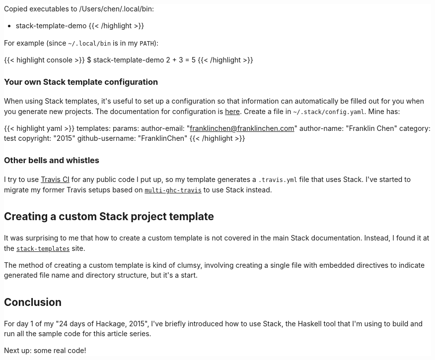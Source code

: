 Copied executables to /Users/chen/.local/bin:
- stack-template-demo
{{< /highlight >}}

For example (since `~/.local/bin` is in my `PATH`):

{{< highlight console >}}
$ stack-template-demo
2 + 3 = 5
{{< /highlight >}}

### Your own Stack template configuration

When using Stack templates, it's useful to set up a
configuration so that information can automatically be filled out for
you when you generate new projects. The documentation for
configuration is
[here](http://docs.haskellstack.org/en/stable/yaml_configuration.html). Create
a file in
`~/.stack/config.yaml`. Mine has:

{{< highlight yaml >}}
templates:
  params:
    author-email: "franklinchen@franklinchen.com"
    author-name: "Franklin Chen"
    category: test
    copyright: "2015"
    github-username: "FranklinChen"
{{< /highlight >}}

### Other bells and whistles

I try to use [Travis CI](https://travis-ci.org/) for any public
code I put up, so my template generates a `.travis.yml` file that uses
Stack. I've started to migrate my former Travis setups based on
[`multi-ghc-travis`](https://github.com/hvr/multi-ghc-travis) to use
Stack instead.

## Creating a custom Stack project template

It was surprising to me that how to create a custom template is not
covered in the main Stack documentation. Instead, I found it at the
[`stack-templates`](https://github.com/commercialhaskell/stack-templates)
site.

The method of creating a custom template is kind of clumsy, involving
creating a single file with embedded directives to indicate generated
file name and directory structure, but it's a start.

## Conclusion

For day 1 of my "24 days of Hackage, 2015", I've briefly introduced
how to use Stack, the Haskell tool that I'm using to build and run all
the sample code for this article series.

Next up: some real code!
